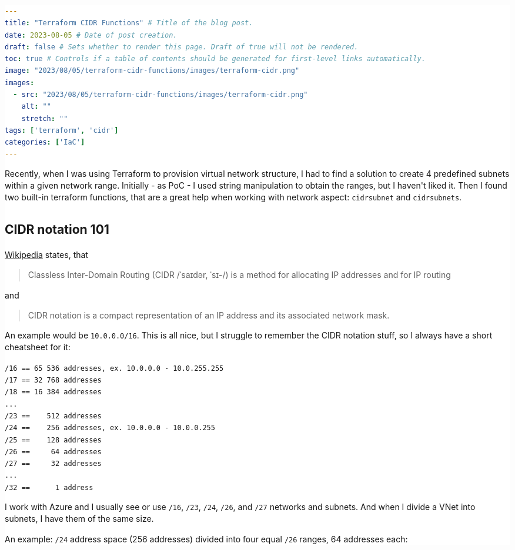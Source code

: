 ```yaml
---
title: "Terraform CIDR Functions" # Title of the blog post.
date: 2023-08-05 # Date of post creation.
draft: false # Sets whether to render this page. Draft of true will not be rendered.
toc: true # Controls if a table of contents should be generated for first-level links automatically.
image: "2023/08/05/terraform-cidr-functions/images/terraform-cidr.png"
images:
  - src: "2023/08/05/terraform-cidr-functions/images/terraform-cidr.png"
    alt: ""
    stretch: ""
tags: ['terraform', 'cidr']
categories: ['IaC']
---
```


Recently, when I was using Terraform to provision virtual network structure, I had to find a solution to create 4 predefined subnets within a given network range. Initially - as PoC - I used string manipulation to obtain the ranges, but I haven't liked it. Then I found two built-in terraform functions, that are a great help when working with network aspect: `cidrsubnet` and `cidrsubnets`.

## CIDR notation 101

[Wikipedia](https://en.wikipedia.org/wiki/Classless_Inter-Domain_Routing) states, that

> Classless Inter-Domain Routing (CIDR /ˈsaɪdər, ˈsɪ-/) is a method for allocating IP addresses and for IP routing

and

> CIDR notation is a compact representation of an IP address and its associated network mask.

An example would be `10.0.0.0/16`. This is all nice, but I struggle to remember the CIDR notation stuff, so I always have a short cheatsheet for it:

```txt
/16 == 65 536 addresses, ex. 10.0.0.0 - 10.0.255.255
/17 == 32 768 addresses
/18 == 16 384 addresses
...
/23 ==    512 addresses
/24 ==    256 addresses, ex. 10.0.0.0 - 10.0.0.255
/25 ==    128 addresses
/26 ==     64 addresses
/27 ==     32 addresses
...
/32 ==      1 address
```

I work with Azure and I usually see or use `/16`, `/23`, `/24`, `/26`, and `/27` networks and subnets. And when I divide a VNet into subnets, I have them of the same size.

An example: `/24` address space (256 addresses) divided into four equal `/26` ranges, 64 addresses each:
